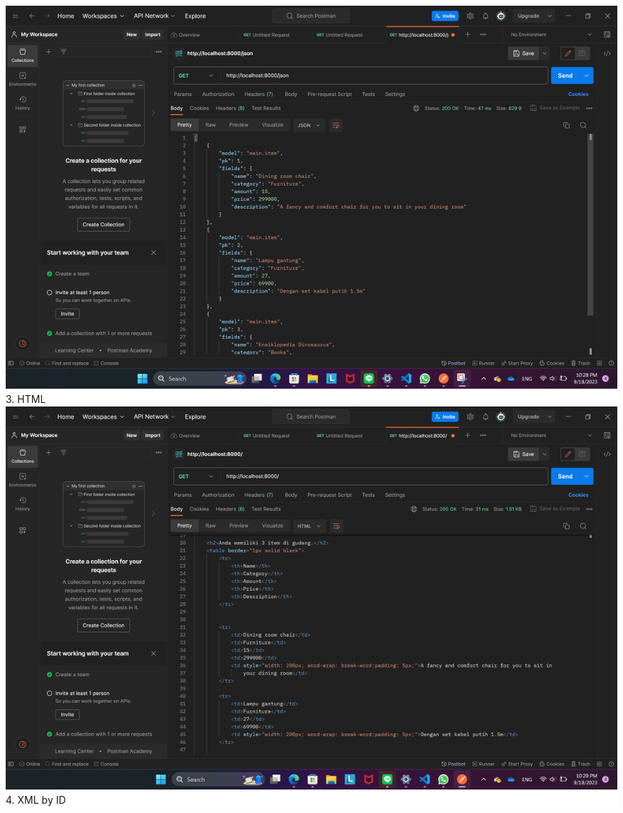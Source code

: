 ![JSON Response](src/json.png "JSON Response")
3. HTML
![HTML Response](src/html.png "HTML Response")
4. XML by ID
